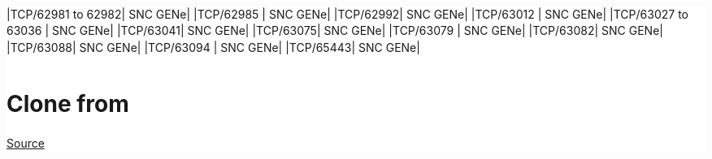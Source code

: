 |TCP/62981 to 62982| SNC GENe|
|TCP/62985 | SNC GENe|
|TCP/62992| SNC GENe|
|TCP/63012 | SNC GENe|
|TCP/63027 to 63036 | SNC GENe|
|TCP/63041| SNC GENe|
|TCP/63075| SNC GENe|
|TCP/63079 | SNC GENe|
|TCP/63082| SNC GENe|
|TCP/63088| SNC GENe|
|TCP/63094 | SNC GENe|
|TCP/65443| SNC GENe|

# Clone from 

[Source](https://web.archive.org/web/20111203052654/http://www.digitalbond.com/tools/the-rack/control-system-port-list)
